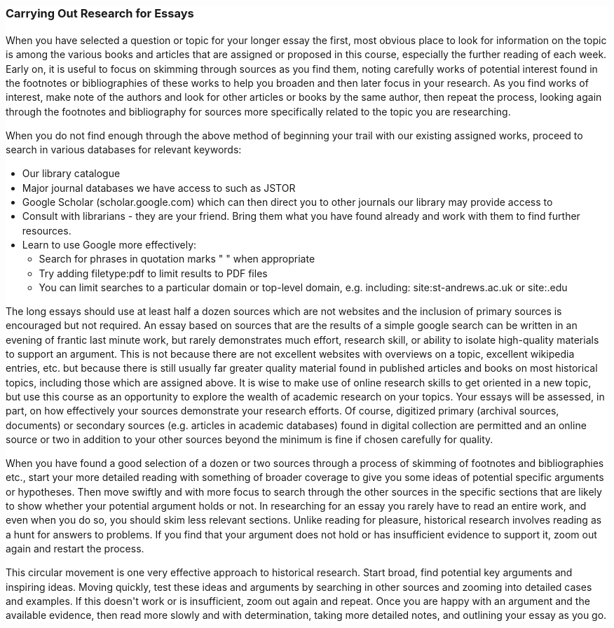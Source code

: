 ### Carrying Out Research for Essays

When you have selected a question or topic for your longer essay the first, most obvious place to look for information on the topic is among the various books and articles that are assigned or proposed in this course, especially the further reading of each week. Early on, it is useful to focus on skimming through sources as you find them, noting carefully works of potential interest found in the footnotes or bibliographies of these works to help you broaden and then later focus in your research. As you find works of interest, make note of the authors and look for other articles or books by the same author, then repeat the process, looking again through the footnotes and bibliography for sources more specifically related to the topic you are researching.

When you do not find enough through the above method of beginning your trail with our existing assigned works, proceed to search in various databases for relevant keywords:

* Our library catalogue
* Major journal databases we have access to such as JSTOR
* Google Scholar (scholar.google.com) which can then direct you to other journals our library may provide access to
* Consult with librarians - they are your friend. Bring them what you have found already and work with them to find further resources.
* Learn to use Google more effectively:
    * Search for phrases in quotation marks " " when appropriate
    * Try adding filetype:pdf to limit results to PDF files
    * You can limit searches to a particular domain or top-level domain, e.g. including: site:st-andrews.ac.uk or site:.edu

The long essays should use at least half a dozen sources which are not websites and the inclusion of primary sources is encouraged but not required. An essay based on sources that are the results of a simple google search can be written in an evening of frantic last minute work, but rarely demonstrates much effort, research skill, or ability to isolate high-quality materials to support an argument. This is not because there are not excellent websites with overviews on a topic, excellent wikipedia entries, etc. but because there is still usually far greater quality material found in published articles and books on most historical topics, including those which are assigned above. It is wise to make use of online research skills to get oriented in a new topic, but use this course as an opportunity to explore the wealth of academic research on your topics. Your essays will be assessed, in part, on how effectively your sources demonstrate your research efforts. Of course, digitized primary (archival sources, documents) or secondary sources (e.g. articles in academic databases) found in digital collection are permitted and an online source or two in addition to your other sources beyond the minimum is fine if chosen carefully for quality.

When you have found a good selection of a dozen or two sources through a process of skimming of footnotes and bibliographies etc., start your more detailed reading with something of broader coverage to give you some ideas of potential specific arguments or hypotheses. Then move swiftly and with more focus to search through the other sources in the specific sections that are likely to show whether your potential argument holds or not. In researching for an essay you rarely have to read an entire work, and even when you do so, you should skim less relevant sections. Unlike reading for pleasure, historical research involves reading as a hunt for answers to problems. If you find that your argument does not hold or has insufficient evidence to support it, zoom out again and restart the process.

This circular movement is one very effective approach to historical research. Start broad, find potential key arguments and inspiring ideas. Moving quickly, test these ideas and arguments by searching in other sources and zooming into detailed cases and examples. If this doesn't work or is insufficient, zoom out again and repeat. Once you are happy with an argument and the available evidence, then read more slowly and with determination, taking more detailed notes, and outlining your essay as you go.
